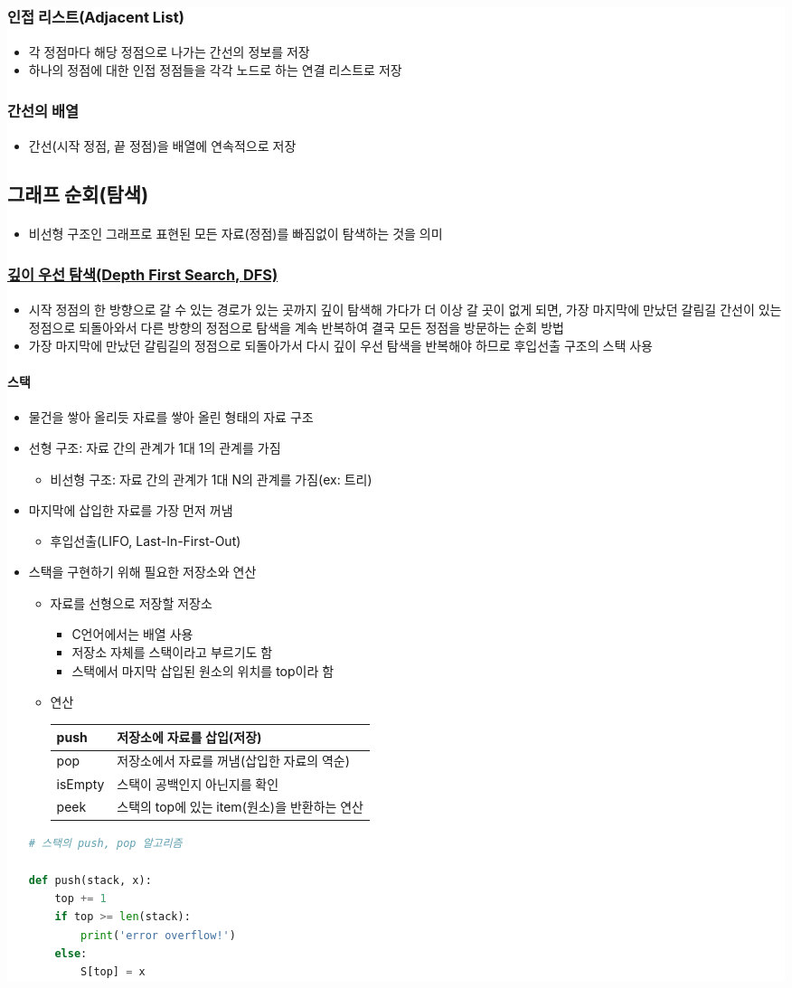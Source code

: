 ### 인접 리스트(Adjacent List)

- 각 정점마다 해당 정점으로 나가는 간선의 정보를 저장
- 하나의 정점에 대한 인접 정점들을 각각 노드로 하는 연결 리스트로 저장

### 간선의 배열

- 간선(시작 정점, 끝 정점)을 배열에 연속적으로 저장

## 그래프 순회(탐색)

- 비선형 구조인 그래프로 표현된 모든 자료(정점)를 빠짐없이 탐색하는 것을 의미

### [깊이 우선 탐색(Depth First Search, DFS)](./stack.md#dfs깊이-우선-탐색)

- 시작 정점의 한 방향으로 갈 수 있는 경로가 있는 곳까지 깊이 탐색해 가다가 더 이상 갈 곳이 없게 되면, 가장 마지막에 만났던 갈림길 간선이 있는 정점으로 되돌아와서 다른 방향의 정점으로 탐색을 계속 반복하여 결국 모든 정점을 방문하는 순회 방법
- 가장 마지막에 만났던 갈림길의 정점으로 되돌아가서 다시 깊이 우선 탐색을 반복해야 하므로 후입선출 구조의 스택 사용

#### 스택

- 물건을 쌓아 올리듯 자료를 쌓아 올린 형태의 자료 구조
- 선형 구조: 자료 간의 관계가 1대 1의 관계를 가짐
    - 비선형 구조: 자료 간의 관계가 1대 N의 관계를 가짐(ex: 트리)
- 마지막에 삽입한 자료를 가장 먼저 꺼냄
    - 후입선출(LIFO, Last-In-First-Out)
- 스택을 구현하기 위해 필요한 저장소와 연산
    - 자료를 선형으로 저장할 저장소
        - C언어에서는 배열 사용
        - 저장소 자체를 스택이라고 부르기도 함
        - 스택에서 마지막 삽입된 원소의 위치를 top이라 함
    - 연산
        
        
        | push | 저장소에 자료를 삽입(저장) |
        | --- | --- |
        | pop | 저장소에서 자료를 꺼냄(삽입한 자료의 역순) |
        | isEmpty | 스택이 공백인지 아닌지를 확인 |
        | peek | 스택의 top에 있는 item(원소)을 반환하는 연산 |
    
    ```python
    # 스택의 push, pop 알고리즘
    
    def push(stack, x):
    	top += 1
    	if top >= len(stack):
    		print('error overflow!')
    	else:
    		S[top] = x
    